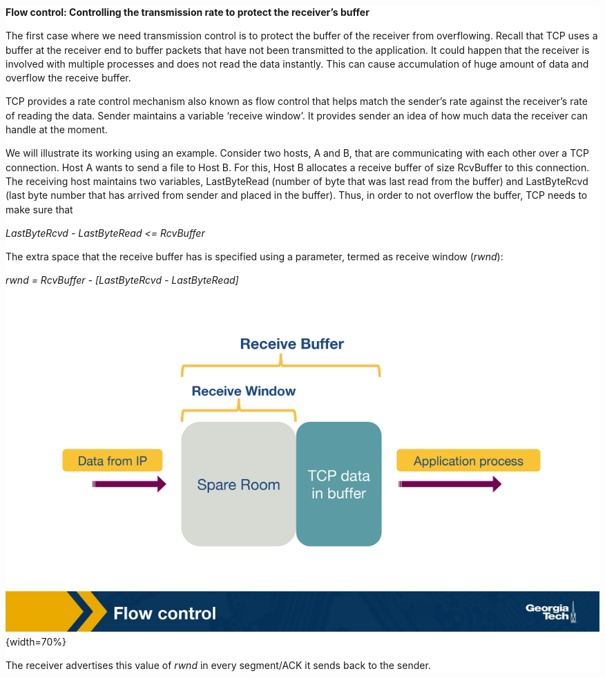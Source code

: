 **Flow control: Controlling the transmission rate to  protect the receiver’s buffer**

The first case where we need transmission control is to protect the buffer of the receiver from overflowing. Recall that TCP uses a buffer at the receiver end to buffer packets that have not been transmitted to the application. It could happen that the receiver is involved with multiple processes and does not read the data instantly. This can cause accumulation of huge amount of data and overflow the receive buffer.

TCP provides a rate control mechanism also known as flow control that helps match the sender’s rate against the receiver’s rate of reading the data. Sender maintains a variable ‘receive window’. It provides sender an idea of how much data the receiver can handle at the moment.

We will illustrate its working using an example. Consider two hosts, A and B, that are communicating with each other over a TCP connection. Host A wants to send a file to Host B. For this, Host B allocates a receive buffer of size RcvBuffer to this connection. The receiving host maintains two variables, LastByteRead (number of byte that was last read from the buffer) and LastByteRcvd (last byte number that has arrived from sender and placed in the buffer). Thus, in order to not overflow the buffer, TCP needs to make sure that

*LastByteRcvd - LastByteRead <= RcvBuffer*

The extra space that the receive buffer has is specified using a parameter, termed as receive window (*rwnd*):

*rwnd = RcvBuffer - [LastByteRcvd - LastByteRead]*

![image](./MD_figures/2_flowcontrol_1.png){width=70%}

The receiver advertises this value of *rwnd* in every segment/ACK it sends back to the sender.
